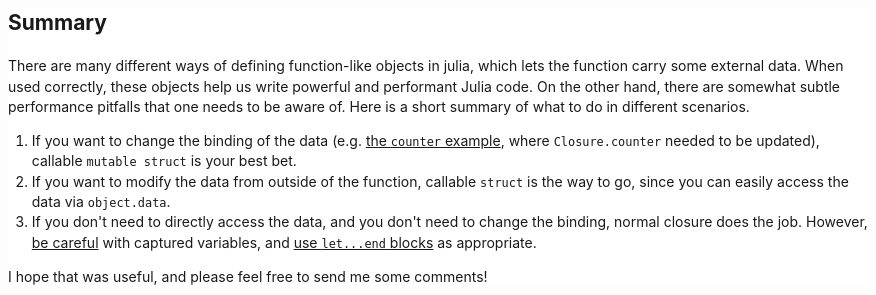 ## Summary

There are many different ways of defining function-like objects in julia, which lets the function carry some external data. When used correctly, these objects help us write powerful and performant Julia code. On the other hand, there are somewhat subtle performance pitfalls that one needs to be aware of. Here is a short summary of what to do in different scenarios.

1. If you want to change the binding of the data (e.g. [the `counter` example](#closures), where `Closure.counter` needed to be updated), callable `mutable struct` is your best bet.
2. If you want to modify the data from outside of the function, callable `struct` is the way to go, since you can easily access the data via `object.data`.
3. If you don't need to directly access the data, and you don't need to change the binding, normal closure does the job. However, [be careful](https://docs.julialang.org/en/v1/manual/performance-tips/#man-performance-captured) with captured variables, and [use `let...end` blocks](#closure-and-let-blocks) as appropriate.

I hope that was useful, and please feel free to send me some comments!


